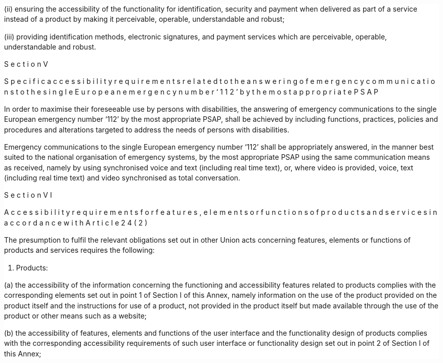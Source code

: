 (ii) ensuring the accessibility of the functionality for identification, security and payment when delivered as part of a
service instead of a product by making it perceivable, operable, understandable and robust;

(iii) providing identification methods, electronic signatures, and payment services which are perceivable, operable,
understandable and robust.

S e c t i o n V

S p e c i f i c a c c e s s i b i l i t y r e q u i r e m e n t s r e l a t e d t o t h e a n s w e r i n g o f e m e r g e n c y
c o m m u n i c a t i o n s t o t h e s i n g l e E u r o p e a n e m e r g e n c y n u m b e r ‘ 1 1 2 ’ b y t h e m o s t
a p p r o p r i a t e P S A P

In order to maximise their foreseeable use by persons with disabilities, the answering of emergency communications to
the single European emergency number ‘112’ by the most appropriate PSAP, shall be achieved by including functions,
practices, policies and procedures and alterations targeted to address the needs of persons with disabilities.

Emergency communications to the single European emergency number ‘112’ shall be appropriately answered, in the
manner best suited to the national organisation of emergency systems, by the most appropriate PSAP using the same
communication means as received, namely by using synchronised voice and text (including real time text), or, where
video is provided, voice, text (including real time text) and video synchronised as total conversation.

S e c t i o n V I

A c c e s s i b i l i t y r e q u i r e m e n t s f o r f e a t u r e s , e l e m e n t s o r f u n c t i o n s o f p r o d u c t s a n d
s e r v i c e s i n a c c o r d a n c e w i t h A r t i c l e 2 4 ( 2 )

The presumption to fulfil the relevant obligations set out in other Union acts concerning features, elements or functions
of products and services requires the following:

1. Products:

(a) the accessibility of the information concerning the functioning and accessibility features related to products
complies with the corresponding elements set out in point 1 of Section I of this Annex, namely information
on the use of the product provided on the product itself and the instructions for use of a product, not provided in
the product itself but made available through the use of the product or other means such as a website;

(b) the accessibility of features, elements and functions of the user interface and the functionality design of products
complies with the corresponding accessibility requirements of such user interface or functionality design set out in
point 2 of Section I of this Annex;
